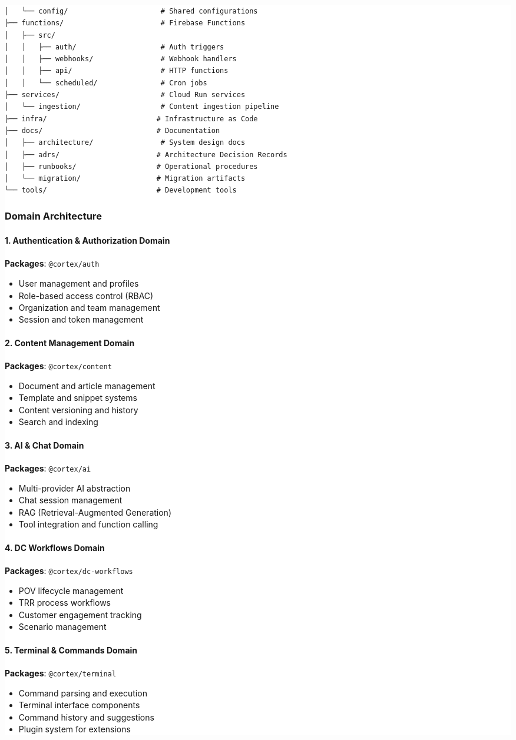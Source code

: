 ```
│   └── config/                      # Shared configurations
├── functions/                       # Firebase Functions
│   ├── src/
│   │   ├── auth/                    # Auth triggers
│   │   ├── webhooks/                # Webhook handlers
│   │   ├── api/                     # HTTP functions
│   │   └── scheduled/               # Cron jobs
├── services/                        # Cloud Run services
│   └── ingestion/                   # Content ingestion pipeline
├── infra/                          # Infrastructure as Code
├── docs/                           # Documentation
│   ├── architecture/                # System design docs
│   ├── adrs/                       # Architecture Decision Records
│   ├── runbooks/                   # Operational procedures
│   └── migration/                  # Migration artifacts
└── tools/                          # Development tools
```

### Domain Architecture

#### 1. Authentication & Authorization Domain
**Packages**: `@cortex/auth`
- User management and profiles
- Role-based access control (RBAC)
- Organization and team management
- Session and token management

#### 2. Content Management Domain
**Packages**: `@cortex/content`
- Document and article management
- Template and snippet systems
- Content versioning and history
- Search and indexing

#### 3. AI & Chat Domain
**Packages**: `@cortex/ai`
- Multi-provider AI abstraction
- Chat session management
- RAG (Retrieval-Augmented Generation)
- Tool integration and function calling

#### 4. DC Workflows Domain
**Packages**: `@cortex/dc-workflows`
- POV lifecycle management
- TRR process workflows
- Customer engagement tracking
- Scenario management

#### 5. Terminal & Commands Domain
**Packages**: `@cortex/terminal`
- Command parsing and execution
- Terminal interface components
- Command history and suggestions
- Plugin system for extensions
